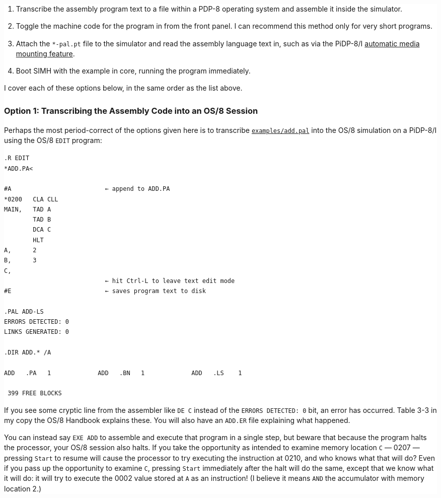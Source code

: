 1.  Transcribe the assembly program text to a file within a PDP-8
    operating system and assemble it inside the simulator.

2.  Toggle the machine code for the program in from the front panel. I
    can recommend this method only for very short programs.

3.  Attach the `*-pal.pt` file to the simulator and read the assembly
    language text in, such as via the PiDP-8/I [automatic media mounting
    feature][howto].

4.  Boot SIMH with the example in core, running the program immediately.

I cover each of these options below, in the same order as the list
above.


### Option 1: Transcribing the Assembly Code into an OS/8 Session

Perhaps the most period-correct of the options given here is to
transcribe [`examples/add.pal`][pal] into the OS/8 simulation on a
PiDP-8/I using the OS/8 `EDIT` program:

    .R EDIT
    *ADD.PA<

    #A                          ← append to ADD.PA
    *0200   CLA CLL
    MAIN,   TAD A
            TAD B
            DCA C
            HLT
    A,      2
    B,      3
    C,
                                ← hit Ctrl-L to leave text edit mode
    #E                          ← saves program text to disk

    .PAL ADD-LS
    ERRORS DETECTED: 0
    LINKS GENERATED: 0

    .DIR ADD.* /A

    ADD   .PA   1             ADD   .BN   1             ADD   .LS    1

     399 FREE BLOCKS

If you see some cryptic line from the assembler like `DE C` instead
of the `ERRORS DETECTED: 0` bit, an error has occurred. Table 3-3 in
my copy the OS/8 Handbook explains these. You will also have an `ADD.ER`
file explaining what happened.

You can instead say `EXE ADD` to assemble and execute that program in a
single step, but beware that because the program halts the processor,
your OS/8 session also halts. If you take the opportunity as intended to
examine memory location `C` — 0207 — pressing `Start` to resume will
cause the processor to try executing the instruction at 0210, and who
knows what that will do? Even if you pass up the opportunity to examine
`C`, pressing `Start` immediately after the halt will do the same,
except that we know what it will do: it will try to execute the 0002
value stored at `A` as an instruction! (I believe it means `AND` the
accumulator with memory location 2.)


[pal]:  https://tangentsoft.com/pidp8i/wiki?name=PEP001.PA
[bas]:  https://tangentsoft.com/pidp8i/wiki?name=PEP001.BA
[c]:    https://tangentsoft.com/pidp8i/wiki?name=PEP001.C
[fc]:   https://tangentsoft.com/pidp8i/wiki?name=PEP001.FC
[ft]:   https://tangentsoft.com/pidp8i/wiki?name=PEP001.FT
[gti]:   https://tangentsoft.com/pidp8i/wiki?name=Getting+Text+In
[lcopt]:  https://tangentsoft.com/pidp8i/doc/trunk/README.md#lowercase
[macrel]: https://tangentsoft.com/pidp8i/wiki?name=A+Field+Guide+to+PDP-8+Assemblers#macrel
[pal8]:   https://tangentsoft.com/pidp8i/wiki?name=A+Field+Guide+to+PDP-8+Assemblers#pal8
[teco]:   https://en.wikipedia.org/wiki/TECO_(text_editor)
[lst]:   https://tangentsoft.com/pidp8i/doc/trunk/examples/add.lst
[pal]:   https://tangentsoft.com/pidp8i/doc/trunk/examples/add.pal
[label]: https://tangentsoft.com/pidp8i/dir?ci=trunk&name=labels
[lread]: https://tangentsoft.com/pidp8i/doc/trunk/labels/README.md
[howto]: http://obsolescence.wixsite.com/obsolescence/how-to-use-the-pidp-8
[sl]:    https://tangentsoft.com/pidp8i/doc/trunk/SIMH-LICENSE.md